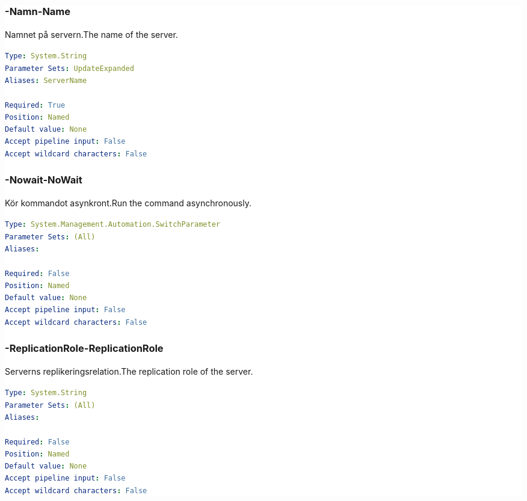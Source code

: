 ### <span data-ttu-id="5f811-131">-Namn</span><span class="sxs-lookup"><span data-stu-id="5f811-131">-Name</span></span>
<span data-ttu-id="5f811-132">Namnet på servern.</span><span class="sxs-lookup"><span data-stu-id="5f811-132">The name of the server.</span></span>

```yaml
Type: System.String
Parameter Sets: UpdateExpanded
Aliases: ServerName

Required: True
Position: Named
Default value: None
Accept pipeline input: False
Accept wildcard characters: False
```

### <span data-ttu-id="5f811-133">-Nowait</span><span class="sxs-lookup"><span data-stu-id="5f811-133">-NoWait</span></span>
<span data-ttu-id="5f811-134">Kör kommandot asynkront.</span><span class="sxs-lookup"><span data-stu-id="5f811-134">Run the command asynchronously.</span></span>

```yaml
Type: System.Management.Automation.SwitchParameter
Parameter Sets: (All)
Aliases:

Required: False
Position: Named
Default value: None
Accept pipeline input: False
Accept wildcard characters: False
```

### <span data-ttu-id="5f811-135">-ReplicationRole</span><span class="sxs-lookup"><span data-stu-id="5f811-135">-ReplicationRole</span></span>
<span data-ttu-id="5f811-136">Serverns replikeringsrelation.</span><span class="sxs-lookup"><span data-stu-id="5f811-136">The replication role of the server.</span></span>

```yaml
Type: System.String
Parameter Sets: (All)
Aliases:

Required: False
Position: Named
Default value: None
Accept pipeline input: False
Accept wildcard characters: False
```
